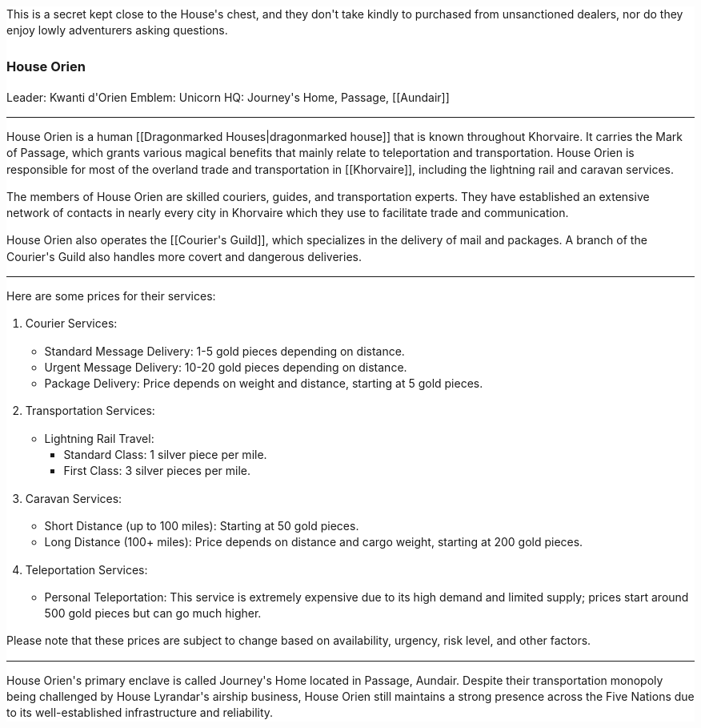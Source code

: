 This is a secret kept close to the House's chest, and they don't take kindly to purchased from unsanctioned dealers, nor do they enjoy lowly adventurers asking questions.

### House Orien


Leader: Kwanti d'Orien
Emblem: Unicorn
HQ: Journey's Home, Passage, [[Aundair]]

---

House Orien is a human [[Dragonmarked Houses|dragonmarked house]] that is known throughout Khorvaire. It carries the Mark of Passage, which grants various magical benefits that mainly relate to teleportation and transportation. House Orien is responsible for most of the overland trade and transportation in [[Khorvaire]], including the lightning rail and caravan services.

The members of House Orien are skilled couriers, guides, and transportation experts. They have established an extensive network of contacts in nearly every city in Khorvaire which they use to facilitate trade and communication.

House Orien also operates the [[Courier's Guild]], which specializes in the delivery of mail and packages. A branch of the Courier's Guild also handles more covert and dangerous deliveries.

---

Here are some prices for their services:

1. Courier Services:
   - Standard Message Delivery: 1-5 gold pieces depending on distance.
   - Urgent Message Delivery: 10-20 gold pieces depending on distance.
   - Package Delivery: Price depends on weight and distance, starting at 5 gold pieces.

2. Transportation Services:
   - Lightning Rail Travel:
     - Standard Class: 1 silver piece per mile.
     - First Class: 3 silver pieces per mile.
     
3. Caravan Services:
   - Short Distance (up to 100 miles): Starting at 50 gold pieces.
   - Long Distance (100+ miles): Price depends on distance and cargo weight, starting at 200 gold pieces.

4. Teleportation Services:
   - Personal Teleportation: This service is extremely expensive due to its high demand and limited supply; prices start around 500 gold pieces but can go much higher.

Please note that these prices are subject to change based on availability, urgency, risk level, and other factors.

---

House Orien's primary enclave is called Journey's Home located in Passage, Aundair. Despite their transportation monopoly being challenged by House Lyrandar's airship business, House Orien still maintains a strong presence across the Five Nations due to its well-established infrastructure and reliability.
